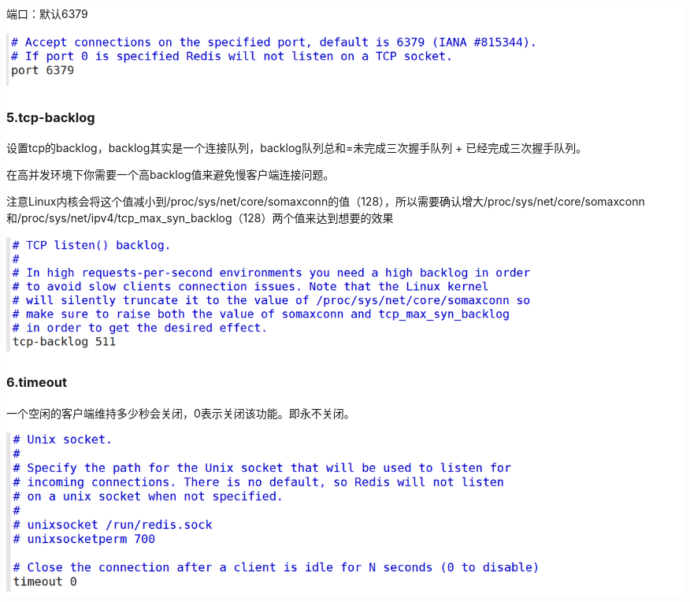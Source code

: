 
端口：默认6379



<img src="images/image-20210608154651742.png" alt="image-20210608154651742" style="zoom:67%;" />



### 5.tcp-backlog



设置tcp的backlog，backlog其实是一个连接队列，backlog队列总和=未完成三次握手队列 + 已经完成三次握手队列。

在高并发环境下你需要一个高backlog值来避免慢客户端连接问题。

注意Linux内核会将这个值减小到/proc/sys/net/core/somaxconn的值（128），所以需要确认增大/proc/sys/net/core/somaxconn和/proc/sys/net/ipv4/tcp_max_syn_backlog（128）两个值来达到想要的效果



<img src="images/image-20210608154802549.png" alt="image-20210608154802549" style="zoom:67%;" />





### 6.timeout



一个空闲的客户端维持多少秒会关闭，0表示关闭该功能。即永不关闭。



<img src="images/image-20210608154912253.png" alt="image-20210608154912253" style="zoom:67%;" />
